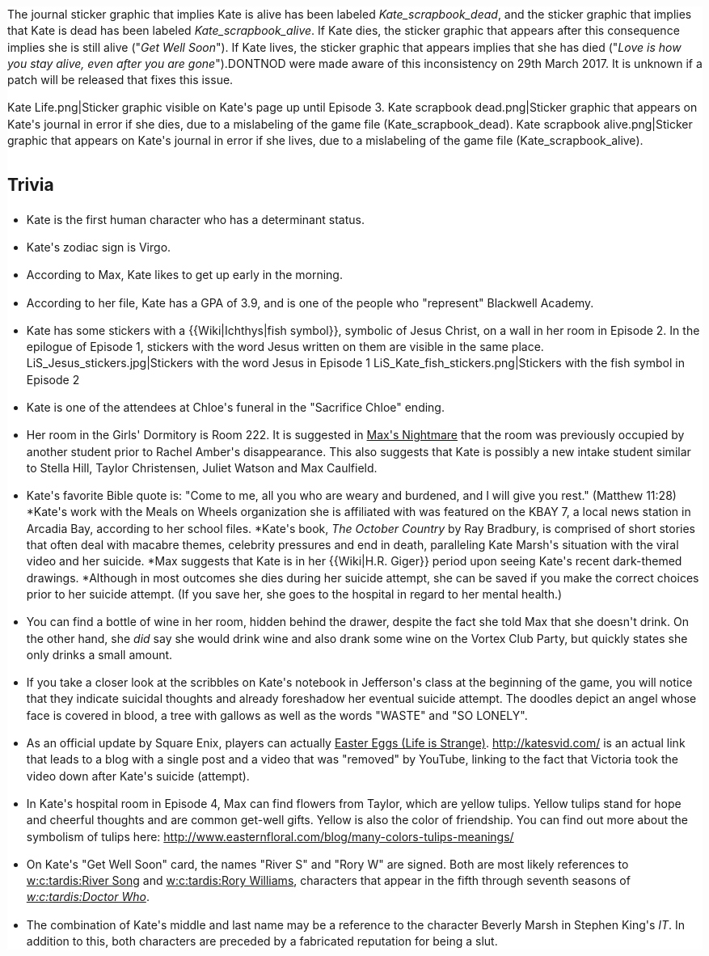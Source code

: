 The journal sticker graphic that implies Kate is alive has been labeled *Kate_scrapbook_dead*, and the sticker graphic that implies that Kate is dead has been labeled *Kate_scrapbook_alive*. If Kate dies, the sticker graphic that appears after this consequence implies she is still alive ("*Get Well Soon*"). If Kate lives, the sticker graphic that appears implies that she has died ("*Love is how you stay alive, even after you are gone*").DONTNOD were made aware of this inconsistency on 29th March 2017. It is unknown if a patch will be released that fixes this issue.

Kate Life.png|Sticker graphic visible on Kate's page up until Episode 3.
Kate scrapbook dead.png|Sticker graphic that appears on Kate's journal in error if she dies, due to a mislabeling of the game file (Kate_scrapbook_dead).
Kate scrapbook alive.png|Sticker graphic that appears on Kate's journal in error if she lives, due to a mislabeling of the game file (Kate_scrapbook_alive).

##  Trivia 
* Kate is the first human character who has a determinant status.
* Kate's zodiac sign is Virgo.
* According to Max, Kate likes to get up early in the morning.
* According to her file, Kate has a GPA of 3.9, and is one of the people who "represent" Blackwell Academy.
* Kate has some stickers with a {{Wiki|Ichthys|fish symbol}}, symbolic of Jesus Christ, on a wall in her room in Episode 2. In the epilogue of Episode 1, stickers with the word Jesus written on them are visible in the same place.
LiS_Jesus_stickers.jpg|Stickers with the word Jesus in Episode 1
LiS_Kate_fish_stickers.png|Stickers with the fish symbol in Episode 2

* Kate is one of the attendees at Chloe's funeral in the "Sacrifice Chloe" ending.
* Her room in the Girls' Dormitory is Room 222. It is suggested in [Max's Nightmare](max_s_nightmare.md) that the room was previously occupied by another student prior to Rachel Amber's disappearance. This also suggests that Kate is possibly a new intake student similar to Stella Hill, Taylor Christensen, Juliet Watson and Max Caulfield.
* Kate's favorite Bible quote is: "Come to me, all you who are weary and burdened, and I will give you rest." (Matthew 11:28)
*Kate's work with the Meals on Wheels organization she is affiliated with was featured on the KBAY 7, a local news station in Arcadia Bay, according to her school files.
*Kate's book, *The October Country* by Ray Bradbury, is comprised of short stories that often deal with macabre themes, celebrity pressures and end in death, paralleling Kate Marsh's situation with the viral video and her suicide.
*Max suggests that Kate is in her {{Wiki|H.R. Giger}} period upon seeing Kate's recent dark-themed drawings.
*Although in most outcomes she dies during her suicide attempt, she can be saved if you make the correct choices prior to her suicide attempt. (If you save her, she goes to the hospital in regard to her mental health.)
* You can find a bottle of wine in her room, hidden behind the drawer, despite the fact she told Max that she doesn't drink. On the other hand, she *did* say she would drink wine and also drank some wine on the Vortex Club Party, but quickly states she only drinks a small amount.
* If you take a closer look at the scribbles on Kate's notebook in Jefferson's class at the beginning of the game, you will notice that they indicate suicidal thoughts and already foreshadow her eventual suicide attempt. The doodles depict an angel whose face is covered in blood, a tree with gallows as well as the words "WASTE" and "SO LONELY".
* As an official update by Square Enix, players can actually [Easter Eggs (Life is Strange)](visit_a_website_that_links_to_kate_s_video.md). http://katesvid.com/ is an actual link that leads to a blog with a single post and a video that was "removed" by YouTube, linking to the fact that Victoria took the video down after Kate's suicide (attempt).
* In Kate's hospital room in Episode 4, Max can find flowers from Taylor, which are yellow tulips. Yellow tulips stand for hope and cheerful thoughts and are common get-well gifts. Yellow is also the color of friendship. You can find out more about the symbolism of tulips here: http://www.easternfloral.com/blog/many-colors-tulips-meanings/
* On Kate's "Get Well Soon" card, the names "River S" and "Rory W" are signed. Both are most likely references to [w:c:tardis:River Song](river_song.md) and [w:c:tardis:Rory Williams](rory_williams.md), characters that appear in the fifth through seventh seasons of *[w:c:tardis:Doctor Who](doctor_who.md)*.
* The combination of Kate's middle and last name may be a reference to the character Beverly Marsh in Stephen King's *IT*. In addition to this, both characters are preceded by a fabricated reputation for being a slut.